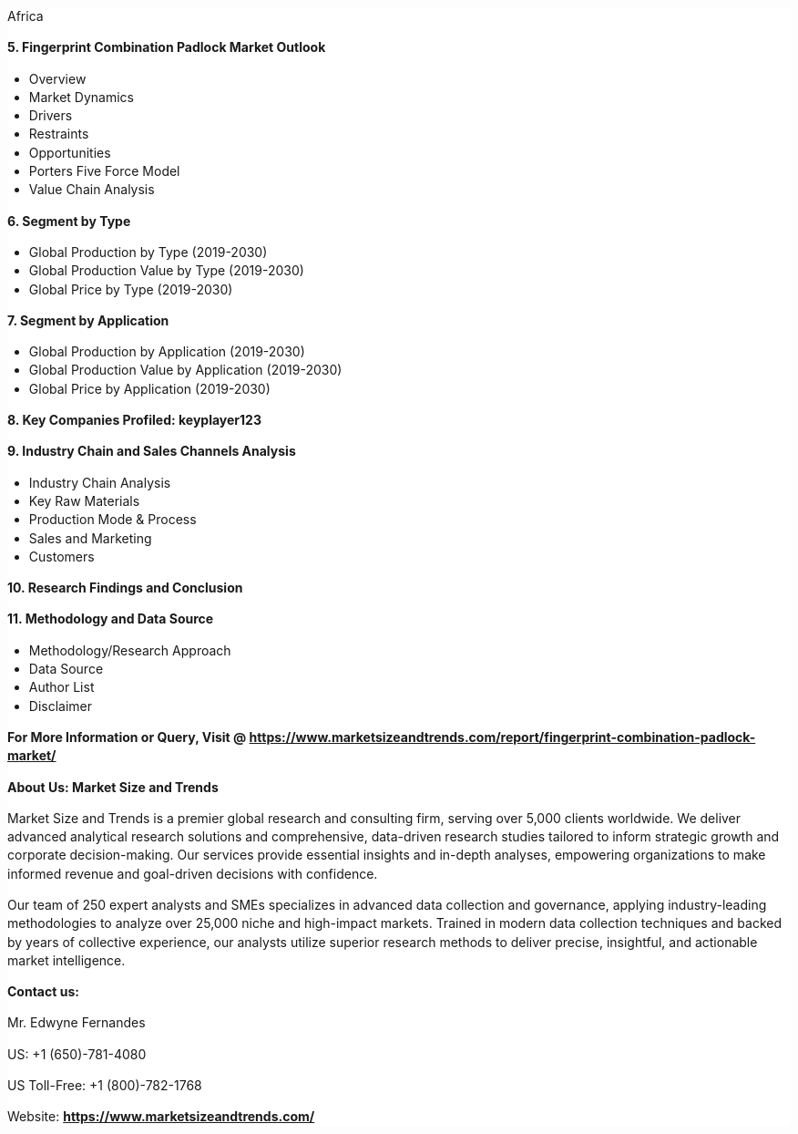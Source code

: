Africa</li></ul><p><strong>5. Fingerprint Combination Padlock Market Outlook</strong></p><ul><li>Overview</li><li>Market Dynamics</li><li>Drivers</li><li>Restraints</li><li>Opportunities</li><li>Porters Five Force Model</li><li>Value Chain Analysis&nbsp;</li></ul><p><strong>6. Segment by Type</strong></p><ul><li>Global Production by Type (2019-2030)</li><li>Global Production Value by Type (2019-2030)</li><li>Global Price by Type (2019-2030)</li></ul><p><strong>7. Segment by Application</strong></p><ul><li>Global Production by Application (2019-2030)</li><li>Global Production Value by Application (2019-2030)</li><li>Global Price by Application (2019-2030)</li></ul><p><strong>8. Key Companies Profiled: keyplayer123</strong></p><p><strong>9. Industry Chain and Sales Channels Analysis</strong></p><ul><li>Industry Chain Analysis</li><li>Key Raw Materials</li><li>Production Mode &amp; Process</li><li>Sales and Marketing</li><li>Customers</li></ul><p><strong>10. Research Findings and Conclusion</strong></p><p><strong>11. Methodology and Data Source</strong></p><ul><li>Methodology/Research Approach</li><li>Data Source</li><li>Author List</li><li>Disclaimer</li></ul></p><p><strong>For More Information or Query, Visit @ <a href="https://www.marketsizeandtrends.com/report/fingerprint-combination-padlock-market/">https://www.marketsizeandtrends.com/report/fingerprint-combination-padlock-market/</a></strong></p><p><strong>About Us: Market Size and Trends</strong></p><p>Market Size and Trends is a premier global research and consulting firm, serving over 5,000 clients worldwide. We deliver advanced analytical research solutions and comprehensive, data-driven research studies tailored to inform strategic growth and corporate decision-making. Our services provide essential insights and in-depth analyses, empowering organizations to make informed revenue and goal-driven decisions with confidence.</p><p>Our team of 250 expert analysts and SMEs specializes in advanced data collection and governance, applying industry-leading methodologies to analyze over 25,000 niche and high-impact markets. Trained in modern data collection techniques and backed by years of collective experience, our analysts utilize superior research methods to deliver precise, insightful, and actionable market intelligence.</p><p><strong>Contact us:</strong></p><p>Mr. Edwyne Fernandes</p><p>US: +1 (650)-781-4080</p><p>US Toll-Free: +1 (800)-782-1768</p><p>Website: <strong><a href="https://www.marketsizeandtrends.com/">https://www.marketsizeandtrends.com/</a></strong></p>
